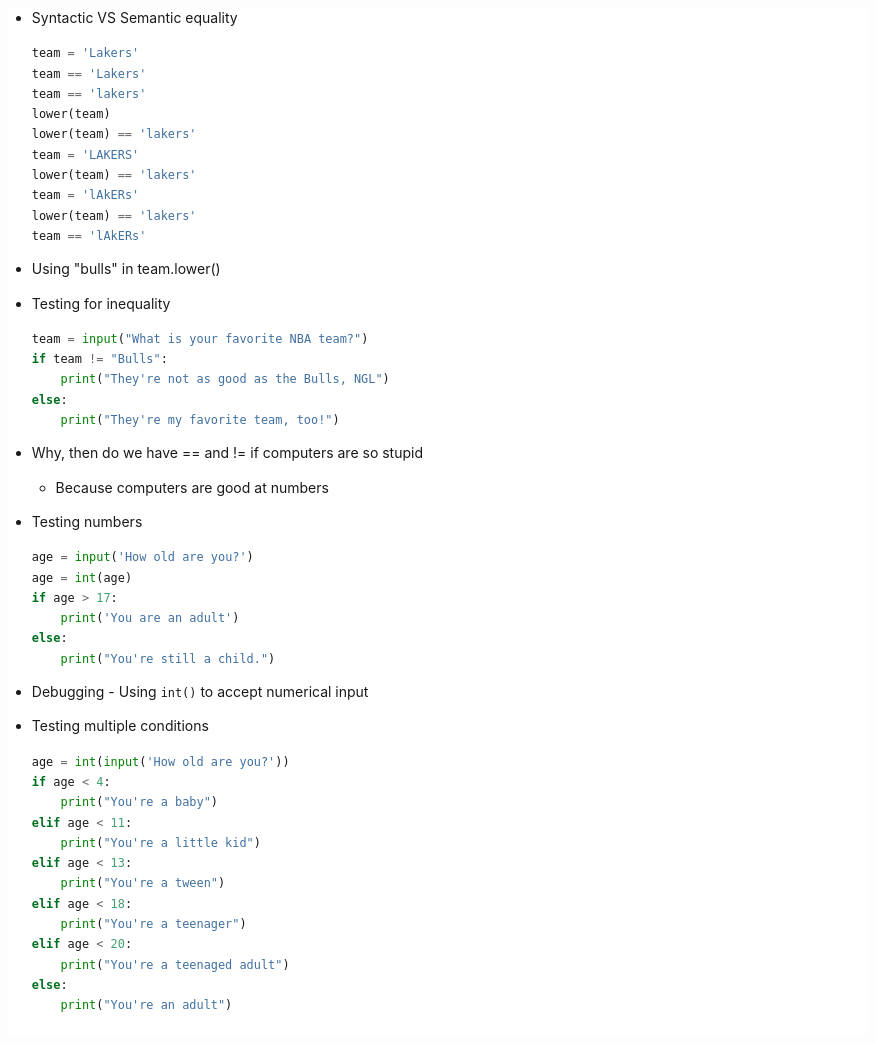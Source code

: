 * Syntactic VS Semantic equality

    ```python
    team = 'Lakers'
    team == 'Lakers'
    team == 'lakers'
    lower(team) 
    lower(team) == 'lakers'
    team = 'LAKERS'
    lower(team) == 'lakers'
    team = 'lAkERs'
    lower(team) == 'lakers'
    team == 'lAkERs'
    ```

* Using "bulls" in team.lower()

* Testing for inequality

    ```python
    team = input("What is your favorite NBA team?")
    if team != "Bulls":
        print("They're not as good as the Bulls, NGL")
    else:
        print("They're my favorite team, too!")
    ```

* Why, then do we have == and != if computers are so stupid
    - Because computers are good at numbers
    

* Testing numbers

    ```python
    age = input('How old are you?')
    age = int(age)
    if age > 17:
        print('You are an adult')
    else: 
        print("You're still a child.")
    ```

* Debugging - Using `int()` to accept numerical input

* Testing multiple conditions

    ```python
    age = int(input('How old are you?'))
    if age < 4: 
        print("You're a baby")
    elif age < 11:
        print("You're a little kid")
    elif age < 13:
        print("You're a tween")
    elif age < 18:
        print("You're a teenager")
    elif age < 20:
        print("You're a teenaged adult")
    else:
        print("You're an adult")
        